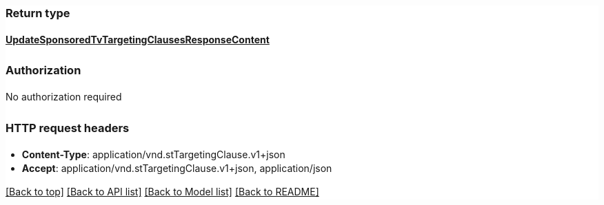 ### Return type

[**UpdateSponsoredTvTargetingClausesResponseContent**](UpdateSponsoredTvTargetingClausesResponseContent.md)

### Authorization

No authorization required

### HTTP request headers

 - **Content-Type**: application/vnd.stTargetingClause.v1+json
 - **Accept**: application/vnd.stTargetingClause.v1+json, application/json

[[Back to top]](#) [[Back to API list]](../README.md#documentation-for-api-endpoints) [[Back to Model list]](../README.md#documentation-for-models) [[Back to README]](../README.md)

